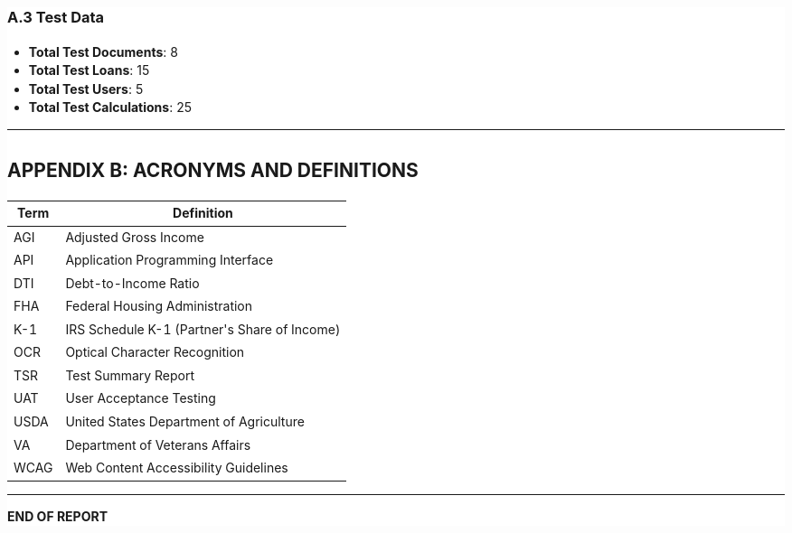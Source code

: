 ### A.3 Test Data

- **Total Test Documents**: 8
- **Total Test Loans**: 15
- **Total Test Users**: 5
- **Total Test Calculations**: 25

---

## APPENDIX B: ACRONYMS AND DEFINITIONS

| Term | Definition |
|------|------------|
| AGI | Adjusted Gross Income |
| API | Application Programming Interface |
| DTI | Debt-to-Income Ratio |
| FHA | Federal Housing Administration |
| K-1 | IRS Schedule K-1 (Partner's Share of Income) |
| OCR | Optical Character Recognition |
| TSR | Test Summary Report |
| UAT | User Acceptance Testing |
| USDA | United States Department of Agriculture |
| VA | Department of Veterans Affairs |
| WCAG | Web Content Accessibility Guidelines |

---

**END OF REPORT**
